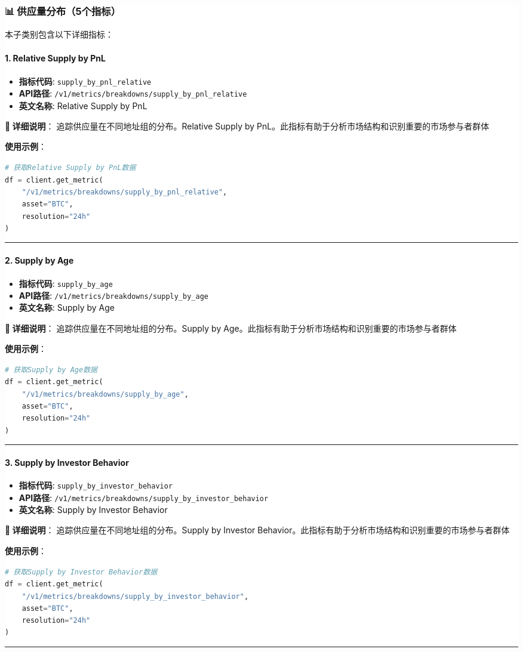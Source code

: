 
### 📊 供应量分布（5个指标）

本子类别包含以下详细指标：

#### 1. Relative Supply by PnL

- **指标代码**: `supply_by_pnl_relative`
- **API路径**: `/v1/metrics/breakdowns/supply_by_pnl_relative`
- **英文名称**: Relative Supply by PnL

**📝 详细说明**：
追踪供应量在不同地址组的分布。Relative Supply by PnL。此指标有助于分析市场结构和识别重要的市场参与者群体

**使用示例**：
```python
# 获取Relative Supply by PnL数据
df = client.get_metric(
    "/v1/metrics/breakdowns/supply_by_pnl_relative",
    asset="BTC",
    resolution="24h"
)
```

---

#### 2. Supply by Age

- **指标代码**: `supply_by_age`
- **API路径**: `/v1/metrics/breakdowns/supply_by_age`
- **英文名称**: Supply by Age

**📝 详细说明**：
追踪供应量在不同地址组的分布。Supply by Age。此指标有助于分析市场结构和识别重要的市场参与者群体

**使用示例**：
```python
# 获取Supply by Age数据
df = client.get_metric(
    "/v1/metrics/breakdowns/supply_by_age",
    asset="BTC",
    resolution="24h"
)
```

---

#### 3. Supply by Investor Behavior

- **指标代码**: `supply_by_investor_behavior`
- **API路径**: `/v1/metrics/breakdowns/supply_by_investor_behavior`
- **英文名称**: Supply by Investor Behavior

**📝 详细说明**：
追踪供应量在不同地址组的分布。Supply by Investor Behavior。此指标有助于分析市场结构和识别重要的市场参与者群体

**使用示例**：
```python
# 获取Supply by Investor Behavior数据
df = client.get_metric(
    "/v1/metrics/breakdowns/supply_by_investor_behavior",
    asset="BTC",
    resolution="24h"
)
```

---